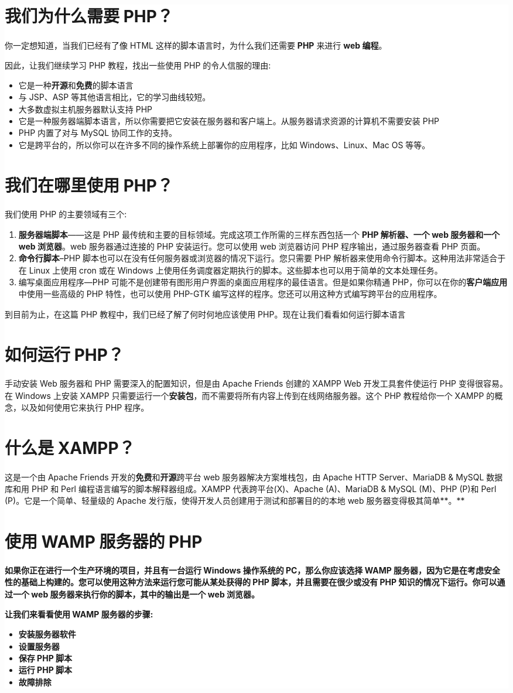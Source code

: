 # 我们为什么需要 PHP？

你一定想知道，当我们已经有了像 HTML 这样的脚本语言时，为什么我们还需要 **PHP** 来进行 **web 编程**。

因此，让我们继续学习 PHP 教程，找出一些使用 PHP 的令人信服的理由:

*   它是一种**开源**和**免费**的脚本语言
*   与 JSP、ASP 等其他语言相比，它的学习曲线较短。
*   大多数虚拟主机服务器默认支持 PHP
*   它是一种服务器端脚本语言，所以你需要把它安装在服务器和客户端上。从服务器请求资源的计算机不需要安装 PHP
*   PHP 内置了对与 MySQL 协同工作的支持。
*   它是跨平台的，所以你可以在许多不同的操作系统上部署你的应用程序，比如 Windows、Linux、Mac OS 等等。

# **我们在哪里使用 PHP？**

我们使用 PHP 的主要领域有三个:

1.  **服务器端脚本**——这是 PHP 最传统和主要的目标领域。完成这项工作所需的三样东西包括一个 **PHP 解析器、一个 web 服务器和一个 web 浏览器**。web 服务器通过连接的 PHP 安装运行。您可以使用 web 浏览器访问 PHP 程序输出，通过服务器查看 PHP 页面。
2.  **命令行脚本**–PHP 脚本也可以在没有任何服务器或浏览器的情况下运行。您只需要 PHP 解析器来使用命令行脚本。这种用法非常适合于在 Linux 上使用 cron 或在 Windows 上使用任务调度器定期执行的脚本。这些脚本也可以用于简单的文本处理任务。
3.  编写桌面应用程序—PHP 可能不是创建带有图形用户界面的桌面应用程序的最佳语言。但是如果你精通 PHP，你可以在你的**客户端应用**中使用一些高级的 PHP 特性，也可以使用 PHP-GTK 编写这样的程序。您还可以用这种方式编写跨平台的应用程序。

到目前为止，在这篇 PHP 教程中，我们已经了解了何时何地应该使用 PHP。现在让我们看看如何运行脚本语言

# **如何运行 PHP？**

手动安装 Web 服务器和 PHP 需要深入的配置知识，但是由 Apache Friends 创建的 XAMPP Web 开发工具套件使运行 PHP 变得很容易。在 Windows 上安装 XAMPP 只需要运行一个**安装包**，而不需要将所有内容上传到在线网络服务器。这个 PHP 教程给你一个 XAMPP 的概念，以及如何使用它来执行 PHP 程序。

# 什么是 XAMPP？

这是一个由 Apache Friends 开发的**免费**和**开源**跨平台 web 服务器解决方案堆栈包，由 Apache HTTP Server、MariaDB & MySQL 数据库和用 PHP 和 Perl 编程语言编写的脚本解释器组成。XAMPP 代表跨平台(X)、Apache (A)、MariaDB & MySQL (M)、PHP (P)和 Perl (P)。它是一个简单、轻量级的 Apache 发行版，使得开发人员创建用于测试和部署目的的本地 web 服务器变得极其简单**。**

# ****使用 WAMP 服务器的 PHP****

**如果你正在进行一个生产环境的项目，并且有一台运行 Windows 操作系统的 PC，那么你应该选择 **WAMP 服务器**，因为它是在考虑安全性的基础上构建的。您可以使用这种方法来运行您可能从某处获得的 PHP 脚本，并且需要在很少或没有 PHP 知识的情况下运行。你可以通过一个 **web 服务器**来执行你的脚本，其中的输出是一个 web 浏览器。**

**让我们来看看使用 WAMP 服务器的步骤:**

*   ****安装服务器软件****
*   ****设置服务器****
*   ****保存 PHP 脚本****
*   ****运行 PHP 脚本****
*   ****故障排除****
